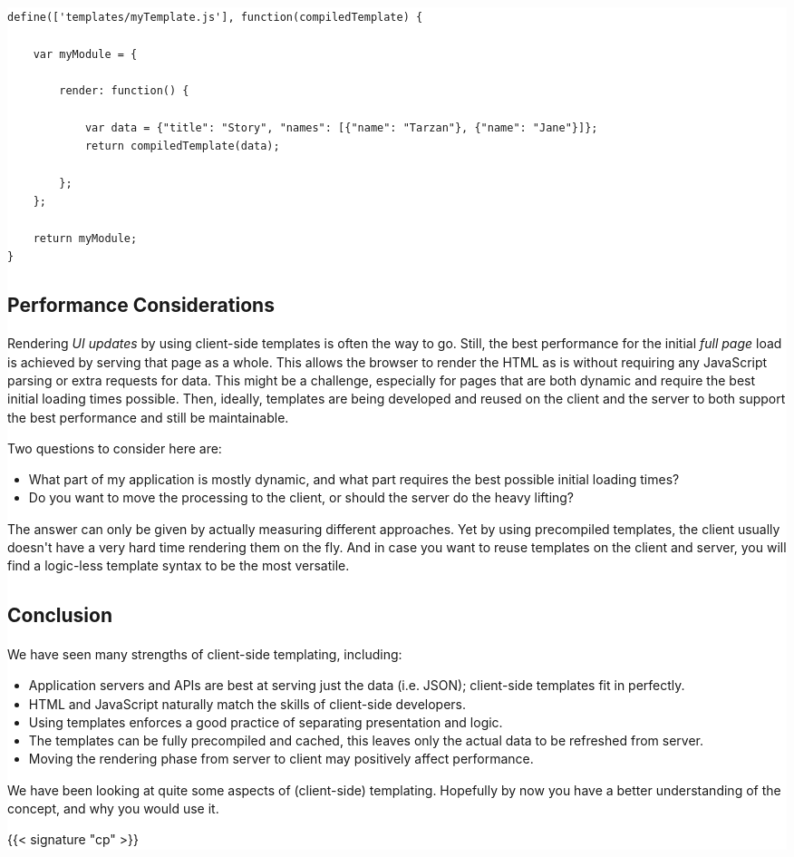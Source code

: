 <pre><code class="language-javascript">define(['templates/myTemplate.js'], function(compiledTemplate) {

    var myModule = {

        render: function() {

            var data = {"title": "Story", "names": [{"name": "Tarzan"}, {"name": "Jane"}]};
            return compiledTemplate(data);

        };
    };

    return myModule;
}</code></pre>

## Performance Considerations

Rendering <em>UI updates</em> by using client-side templates is often the way to go. Still, the best performance for the initial <em>full page</em> load is achieved by serving that page as a whole. This allows the browser to render the HTML as is without requiring any JavaScript parsing or extra requests for data. This might be a challenge, especially for pages that are both dynamic and require the best initial loading times possible. Then, ideally, templates are being developed and reused on the client and the server to both support the best performance and still be maintainable.

Two questions to consider here are:

*   What part of my application is mostly dynamic, and what part requires the best possible initial loading times?
*   Do you want to move the processing to the client, or should the server do the heavy lifting?

The answer can only be given by actually measuring different approaches. Yet by using precompiled templates, the client usually doesn't have a very hard time rendering them on the fly. And in case you want to reuse templates on the client and server, you will find a logic-less template syntax to be the most versatile.</p>

## Conclusion

We have seen many strengths of client-side templating, including:

*   Application servers and APIs are best at serving just the data (i.e. JSON); client-side templates fit in perfectly.
*   HTML and JavaScript naturally match the skills of client-side developers.
*   Using templates enforces a good practice of separating presentation and logic.
*   The templates can be fully precompiled and cached, this leaves only the actual data to be refreshed from server.
*   Moving the rendering phase from server to client may positively affect performance.

We have been looking at quite some aspects of (client-side) templating. Hopefully by now you have a better understanding of the concept, and why you would use it.

{{< signature "cp" >}}

